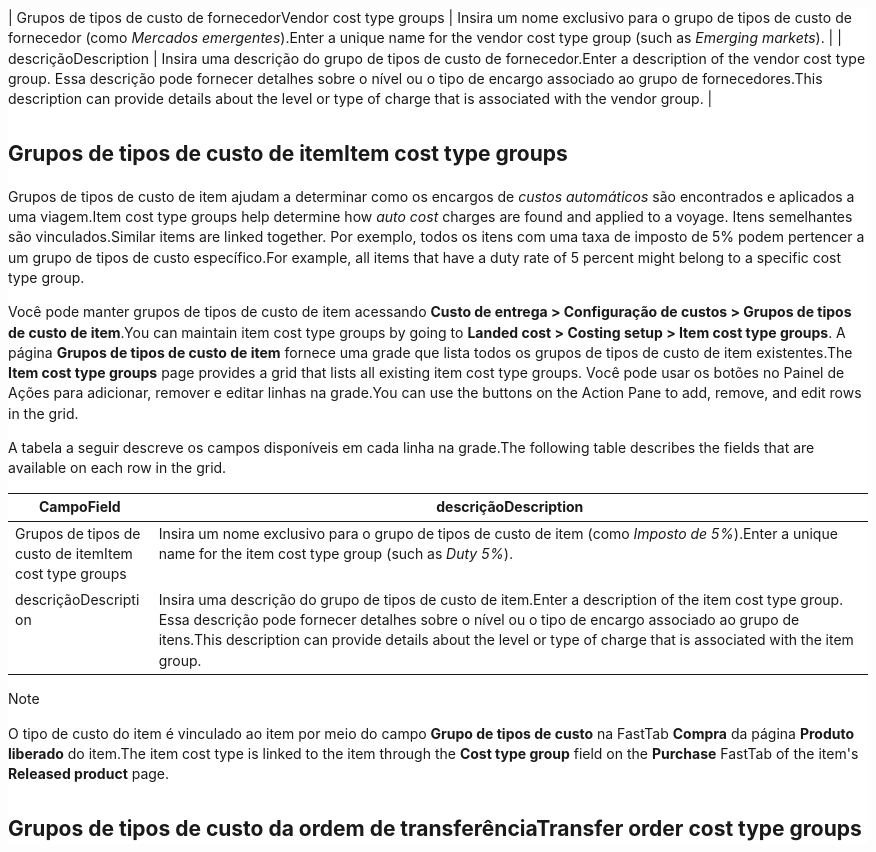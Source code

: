 | <span data-ttu-id="7b4d6-184">Grupos de tipos de custo de fornecedor</span><span class="sxs-lookup"><span data-stu-id="7b4d6-184">Vendor cost type groups</span></span> | <span data-ttu-id="7b4d6-185">Insira um nome exclusivo para o grupo de tipos de custo de fornecedor (como *Mercados emergentes*).</span><span class="sxs-lookup"><span data-stu-id="7b4d6-185">Enter a unique name for the vendor cost type group (such as *Emerging markets*).</span></span> |
| <span data-ttu-id="7b4d6-186">descrição</span><span class="sxs-lookup"><span data-stu-id="7b4d6-186">Description</span></span> | <span data-ttu-id="7b4d6-187">Insira uma descrição do grupo de tipos de custo de fornecedor.</span><span class="sxs-lookup"><span data-stu-id="7b4d6-187">Enter a description of the vendor cost type group.</span></span> <span data-ttu-id="7b4d6-188">Essa descrição pode fornecer detalhes sobre o nível ou o tipo de encargo associado ao grupo de fornecedores.</span><span class="sxs-lookup"><span data-stu-id="7b4d6-188">This description can provide details about the level or type of charge that is associated with the vendor group.</span></span> |

## <a name="item-cost-type-groups"></a><span data-ttu-id="7b4d6-189">Grupos de tipos de custo de item</span><span class="sxs-lookup"><span data-stu-id="7b4d6-189">Item cost type groups</span></span>

<span data-ttu-id="7b4d6-190">Grupos de tipos de custo de item ajudam a determinar como os encargos de *custos automáticos* são encontrados e aplicados a uma viagem.</span><span class="sxs-lookup"><span data-stu-id="7b4d6-190">Item cost type groups help determine how *auto cost* charges are found and applied to a voyage.</span></span> <span data-ttu-id="7b4d6-191">Itens semelhantes são vinculados.</span><span class="sxs-lookup"><span data-stu-id="7b4d6-191">Similar items are linked together.</span></span> <span data-ttu-id="7b4d6-192">Por exemplo, todos os itens com uma taxa de imposto de 5% podem pertencer a um grupo de tipos de custo específico.</span><span class="sxs-lookup"><span data-stu-id="7b4d6-192">For example, all items that have a duty rate of 5 percent might belong to a specific cost type group.</span></span>

<span data-ttu-id="7b4d6-193">Você pode manter grupos de tipos de custo de item acessando **Custo de entrega \> Configuração de custos \> Grupos de tipos de custo de item**.</span><span class="sxs-lookup"><span data-stu-id="7b4d6-193">You can maintain item cost type groups by going to **Landed cost \> Costing setup \> Item cost type groups**.</span></span> <span data-ttu-id="7b4d6-194">A página **Grupos de tipos de custo de item** fornece uma grade que lista todos os grupos de tipos de custo de item existentes.</span><span class="sxs-lookup"><span data-stu-id="7b4d6-194">The **Item cost type groups** page provides a grid that lists all existing item cost type groups.</span></span> <span data-ttu-id="7b4d6-195">Você pode usar os botões no Painel de Ações para adicionar, remover e editar linhas na grade.</span><span class="sxs-lookup"><span data-stu-id="7b4d6-195">You can use the buttons on the Action Pane to add, remove, and edit rows in the grid.</span></span>

<span data-ttu-id="7b4d6-196">A tabela a seguir descreve os campos disponíveis em cada linha na grade.</span><span class="sxs-lookup"><span data-stu-id="7b4d6-196">The following table describes the fields that are available on each row in the grid.</span></span>

| <span data-ttu-id="7b4d6-197">Campo</span><span class="sxs-lookup"><span data-stu-id="7b4d6-197">Field</span></span> | <span data-ttu-id="7b4d6-198">descrição</span><span class="sxs-lookup"><span data-stu-id="7b4d6-198">Description</span></span> |
|---|---|
| <span data-ttu-id="7b4d6-199">Grupos de tipos de custo de item</span><span class="sxs-lookup"><span data-stu-id="7b4d6-199">Item cost type groups</span></span> | <span data-ttu-id="7b4d6-200">Insira um nome exclusivo para o grupo de tipos de custo de item (como *Imposto de 5%*).</span><span class="sxs-lookup"><span data-stu-id="7b4d6-200">Enter a unique name for the item cost type group (such as *Duty 5%*).</span></span> |
| <span data-ttu-id="7b4d6-201">descrição</span><span class="sxs-lookup"><span data-stu-id="7b4d6-201">Description</span></span> | <span data-ttu-id="7b4d6-202">Insira uma descrição do grupo de tipos de custo de item.</span><span class="sxs-lookup"><span data-stu-id="7b4d6-202">Enter a description of the item cost type group.</span></span> <span data-ttu-id="7b4d6-203">Essa descrição pode fornecer detalhes sobre o nível ou o tipo de encargo associado ao grupo de itens.</span><span class="sxs-lookup"><span data-stu-id="7b4d6-203">This description can provide details about the level or type of charge that is associated with the item group.</span></span> |

> [!NOTE]
> <span data-ttu-id="7b4d6-204">O tipo de custo do item é vinculado ao item por meio do campo **Grupo de tipos de custo** na FastTab **Compra** da página **Produto liberado** do item.</span><span class="sxs-lookup"><span data-stu-id="7b4d6-204">The item cost type is linked to the item through the **Cost type group** field on the **Purchase** FastTab of the item's **Released product** page.</span></span>

## <a name="transfer-order-cost-type-groups"></a><span data-ttu-id="7b4d6-205">Grupos de tipos de custo da ordem de transferência</span><span class="sxs-lookup"><span data-stu-id="7b4d6-205">Transfer order cost type groups</span></span>
